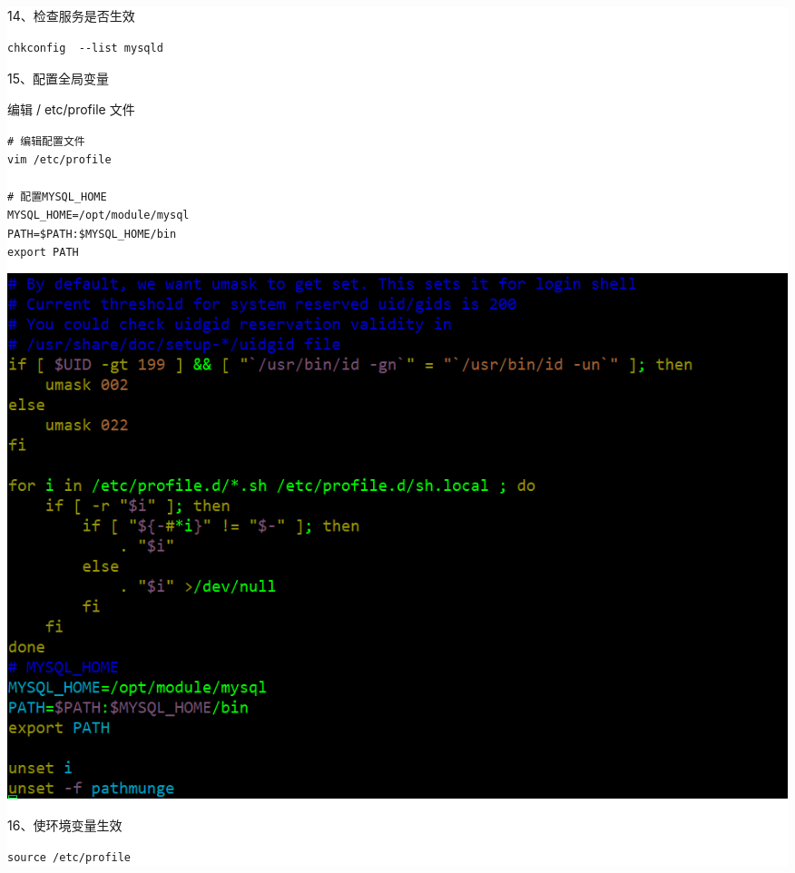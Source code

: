 14、检查服务是否生效

```shell
chkconfig  --list mysqld
```

15、配置全局变量

 编辑 / etc/profile 文件 

```shell
# 编辑配置文件
vim /etc/profile

# 配置MYSQL_HOME
MYSQL_HOME=/opt/module/mysql
PATH=$PATH:$MYSQL_HOME/bin
export PATH 
```

![1650081952093](Images/1650081952093.png)

16、使环境变量生效

```shell
source /etc/profile
```
